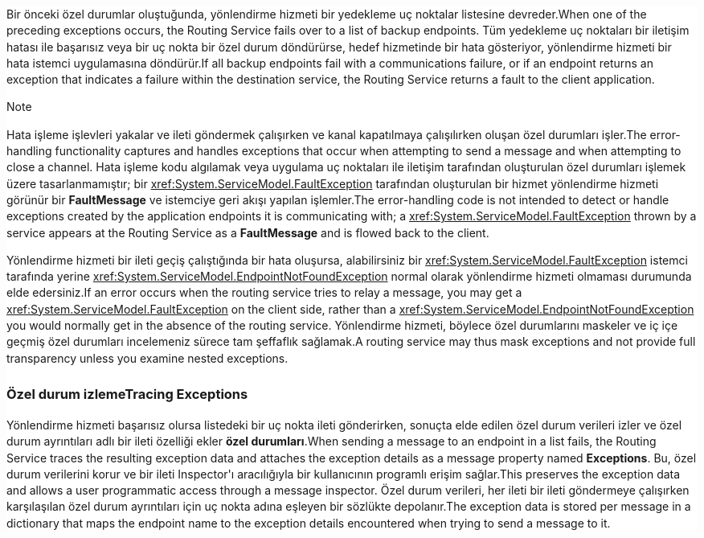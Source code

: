  <span data-ttu-id="b4ff6-201">Bir önceki özel durumlar oluştuğunda, yönlendirme hizmeti bir yedekleme uç noktalar listesine devreder.</span><span class="sxs-lookup"><span data-stu-id="b4ff6-201">When one of the preceding exceptions occurs, the Routing Service fails over to a list of backup endpoints.</span></span> <span data-ttu-id="b4ff6-202">Tüm yedekleme uç noktaları bir iletişim hatası ile başarısız veya bir uç nokta bir özel durum döndürürse, hedef hizmetinde bir hata gösteriyor, yönlendirme hizmeti bir hata istemci uygulamasına döndürür.</span><span class="sxs-lookup"><span data-stu-id="b4ff6-202">If all backup endpoints fail with a communications failure, or if an endpoint returns an exception that indicates a failure within the destination service, the Routing Service returns a fault to the client application.</span></span>  
  
> [!NOTE]
>  <span data-ttu-id="b4ff6-203">Hata işleme işlevleri yakalar ve ileti göndermek çalışırken ve kanal kapatılmaya çalışılırken oluşan özel durumları işler.</span><span class="sxs-lookup"><span data-stu-id="b4ff6-203">The error-handling functionality captures and handles exceptions that occur when attempting to send a message and when attempting to close a channel.</span></span> <span data-ttu-id="b4ff6-204">Hata işleme kodu algılamak veya uygulama uç noktaları ile iletişim tarafından oluşturulan özel durumları işlemek üzere tasarlanmamıştır; bir <xref:System.ServiceModel.FaultException> tarafından oluşturulan bir hizmet yönlendirme hizmeti görünür bir **FaultMessage** ve istemciye geri akışı yapılan işlemler.</span><span class="sxs-lookup"><span data-stu-id="b4ff6-204">The error-handling code is not intended to detect or handle exceptions created by the application endpoints it is communicating with; a <xref:System.ServiceModel.FaultException> thrown by a service appears at the Routing Service as a **FaultMessage** and is flowed back to the client.</span></span>  
>   
>  <span data-ttu-id="b4ff6-205">Yönlendirme hizmeti bir ileti geçiş çalıştığında bir hata oluşursa, alabilirsiniz bir <xref:System.ServiceModel.FaultException> istemci tarafında yerine <xref:System.ServiceModel.EndpointNotFoundException> normal olarak yönlendirme hizmeti olmaması durumunda elde edersiniz.</span><span class="sxs-lookup"><span data-stu-id="b4ff6-205">If an error occurs when the routing service tries to relay a message, you may  get a <xref:System.ServiceModel.FaultException> on the client side, rather than a <xref:System.ServiceModel.EndpointNotFoundException> you would normally get in the absence of the routing service.</span></span> <span data-ttu-id="b4ff6-206">Yönlendirme hizmeti, böylece özel durumlarını maskeler ve iç içe geçmiş özel durumları incelemeniz sürece tam şeffaflık sağlamak.</span><span class="sxs-lookup"><span data-stu-id="b4ff6-206">A routing service may thus mask exceptions and not provide full transparency unless you examine nested exceptions.</span></span>  
  
### <a name="tracing-exceptions"></a><span data-ttu-id="b4ff6-207">Özel durum izleme</span><span class="sxs-lookup"><span data-stu-id="b4ff6-207">Tracing Exceptions</span></span>  
 <span data-ttu-id="b4ff6-208">Yönlendirme hizmeti başarısız olursa listedeki bir uç nokta ileti gönderirken, sonuçta elde edilen özel durum verileri izler ve özel durum ayrıntıları adlı bir ileti özelliği ekler **özel durumları**.</span><span class="sxs-lookup"><span data-stu-id="b4ff6-208">When sending a message to an endpoint in a list fails, the Routing Service traces the resulting exception data and attaches the exception details as a message property named **Exceptions**.</span></span> <span data-ttu-id="b4ff6-209">Bu, özel durum verilerini korur ve bir ileti Inspector'ı aracılığıyla bir kullanıcının programlı erişim sağlar.</span><span class="sxs-lookup"><span data-stu-id="b4ff6-209">This preserves the exception data and allows a user programmatic access through a message inspector.</span></span>  <span data-ttu-id="b4ff6-210">Özel durum verileri, her ileti bir ileti göndermeye çalışırken karşılaşılan özel durum ayrıntıları için uç nokta adına eşleyen bir sözlükte depolanır.</span><span class="sxs-lookup"><span data-stu-id="b4ff6-210">The exception data is stored per message in a dictionary that maps the endpoint name to the exception details encountered when trying to send a message to it.</span></span>  
  
